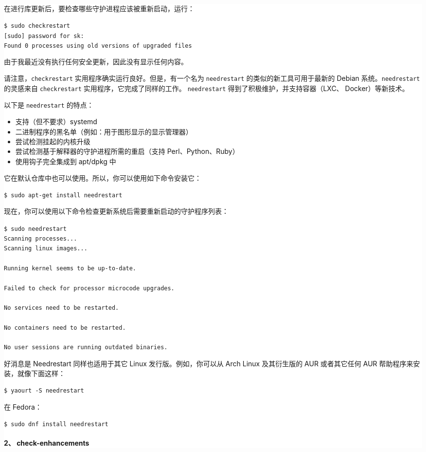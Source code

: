 在进行库更新后，要检查哪些守护进程应该被重新启动，运行：

```shell
$ sudo checkrestart
[sudo] password for sk:
Found 0 processes using old versions of upgraded files
```

由于我最近没有执行任何安全更新，因此没有显示任何内容。

请注意，`checkrestart` 实用程序确实运行良好。但是，有一个名为 `needrestart` 的类似的新工具可用于最新的 Debian 系统。`needrestart` 的灵感来自 `checkrestart` 实用程序，它完成了同样的工作。 `needrestart` 得到了积极维护，并支持容器（LXC、 Docker）等新技术。

以下是 `needrestart` 的特点：

* 支持（但不要求）systemd
* 二进制程序的黑名单（例如：用于图形显示的显示管理器）
* 尝试检测挂起的内核升级
* 尝试检测基于解释器的守护进程所需的重启（支持 Perl、Python、Ruby）
* 使用钩子完全集成到 apt/dpkg 中

它在默认仓库中也可以使用。所以，你可以使用如下命令安装它：

```shell
$ sudo apt-get install needrestart
```

现在，你可以使用以下命令检查更新系统后需要重新启动的守护程序列表：

```shell
$ sudo needrestart
Scanning processes...
Scanning linux images...

Running kernel seems to be up-to-date.

Failed to check for processor microcode upgrades.

No services need to be restarted.

No containers need to be restarted.

No user sessions are running outdated binaries.
```

好消息是 Needrestart 同样也适用于其它 Linux 发行版。例如，你可以从 Arch Linux 及其衍生版的 AUR 或者其它任何 AUR 帮助程序来安装，就像下面这样：

```shell
$ yaourt -S needrestart
```

在 Fedora：

```shell
$ sudo dnf install needrestart
```

#### 2、 check-enhancements
